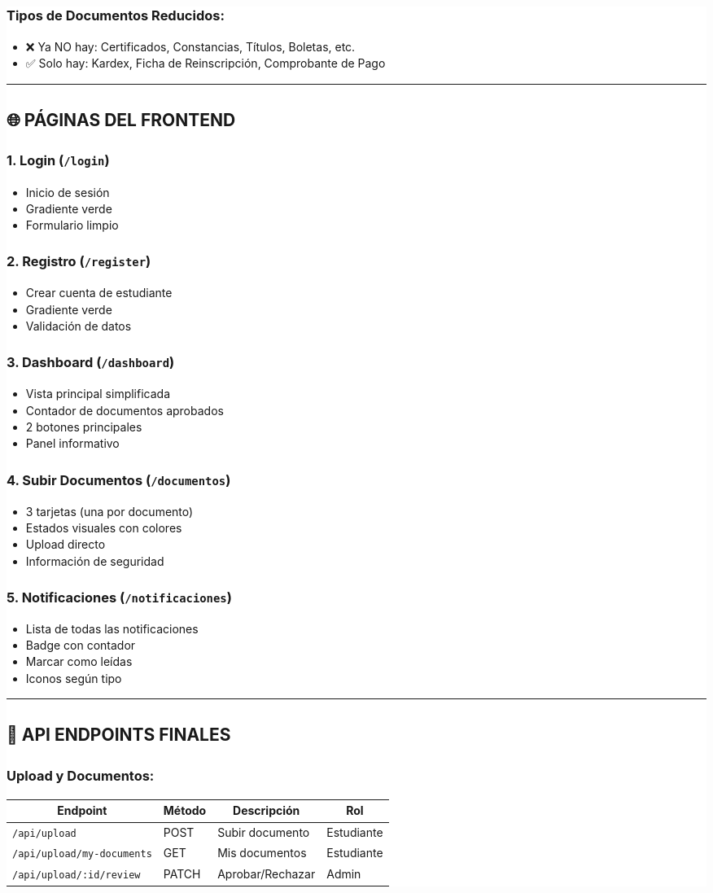 ### **Tipos de Documentos Reducidos:**
- ❌ Ya NO hay: Certificados, Constancias, Títulos, Boletas, etc.
- ✅ Solo hay: Kardex, Ficha de Reinscripción, Comprobante de Pago

---

## 🌐 **PÁGINAS DEL FRONTEND**

### **1. Login** (`/login`)
- Inicio de sesión
- Gradiente verde
- Formulario limpio

### **2. Registro** (`/register`)
- Crear cuenta de estudiante
- Gradiente verde
- Validación de datos

### **3. Dashboard** (`/dashboard`)
- Vista principal simplificada
- Contador de documentos aprobados
- 2 botones principales
- Panel informativo

### **4. Subir Documentos** (`/documentos`)
- 3 tarjetas (una por documento)
- Estados visuales con colores
- Upload directo
- Información de seguridad

### **5. Notificaciones** (`/notificaciones`)
- Lista de todas las notificaciones
- Badge con contador
- Marcar como leídas
- Iconos según tipo

---

## 🔌 **API ENDPOINTS FINALES**

### **Upload y Documentos:**
| Endpoint | Método | Descripción | Rol |
|----------|--------|-------------|-----|
| `/api/upload` | POST | Subir documento | Estudiante |
| `/api/upload/my-documents` | GET | Mis documentos | Estudiante |
| `/api/upload/:id/review` | PATCH | Aprobar/Rechazar | Admin |
